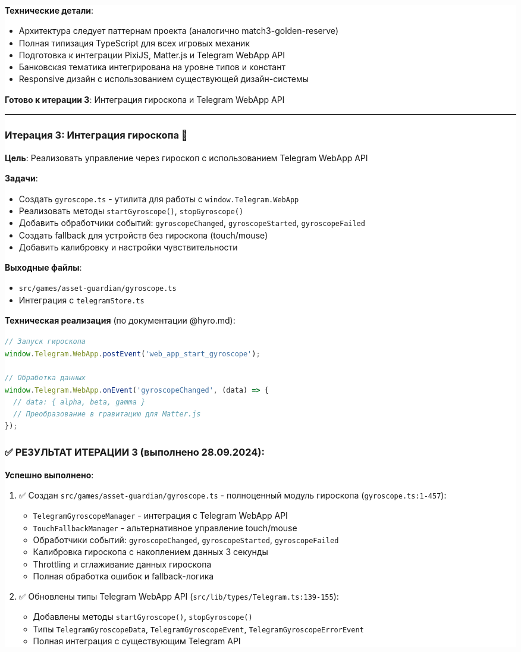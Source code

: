 **Технические детали**:
- Архитектура следует паттернам проекта (аналогично match3-golden-reserve)
- Полная типизация TypeScript для всех игровых механик
- Подготовка к интеграции PixiJS, Matter.js и Telegram WebApp API
- Банковская тематика интегрирована на уровне типов и констант
- Responsive дизайн с использованием существующей дизайн-системы

**Готово к итерации 3**: Интеграция гироскопа и Telegram WebApp API

---

### Итерация 3: Интеграция гироскопа 🔄
**Цель**: Реализовать управление через гироскоп с использованием Telegram WebApp API

**Задачи**:
- Создать `gyroscope.ts` - утилита для работы с `window.Telegram.WebApp`
- Реализовать методы `startGyroscope()`, `stopGyroscope()`
- Добавить обработчики событий: `gyroscopeChanged`, `gyroscopeStarted`, `gyroscopeFailed`
- Создать fallback для устройств без гироскопа (touch/mouse)
- Добавить калибровку и настройки чувствительности

**Выходные файлы**:
- `src/games/asset-guardian/gyroscope.ts`
- Интеграция с `telegramStore.ts`

**Техническая реализация** (по документации @hyro.md):
```typescript
// Запуск гироскопа
window.Telegram.WebApp.postEvent('web_app_start_gyroscope');

// Обработка данных
window.Telegram.WebApp.onEvent('gyroscopeChanged', (data) => {
  // data: { alpha, beta, gamma }
  // Преобразование в гравитацию для Matter.js
});
```


### ✅ РЕЗУЛЬТАТ ИТЕРАЦИИ 3 (выполнено 28.09.2024):

**Успешно выполнено**:
1. ✅ Создан `src/games/asset-guardian/gyroscope.ts` - полноценный модуль гироскопа (`gyroscope.ts:1-457`):
   - `TelegramGyroscopeManager` - интеграция с Telegram WebApp API
   - `TouchFallbackManager` - альтернативное управление touch/mouse
   - Обработчики событий: `gyroscopeChanged`, `gyroscopeStarted`, `gyroscopeFailed`
   - Калибровка гироскопа с накоплением данных 3 секунды
   - Throttling и сглаживание данных гироскопа
   - Полная обработка ошибок и fallback-логика

2. ✅ Обновлены типы Telegram WebApp API (`src/lib/types/Telegram.ts:139-155`):
   - Добавлены методы `startGyroscope()`, `stopGyroscope()`
   - Типы `TelegramGyroscopeData`, `TelegramGyroscopeEvent`, `TelegramGyroscopeErrorEvent`
   - Полная интеграция с существующим Telegram API
